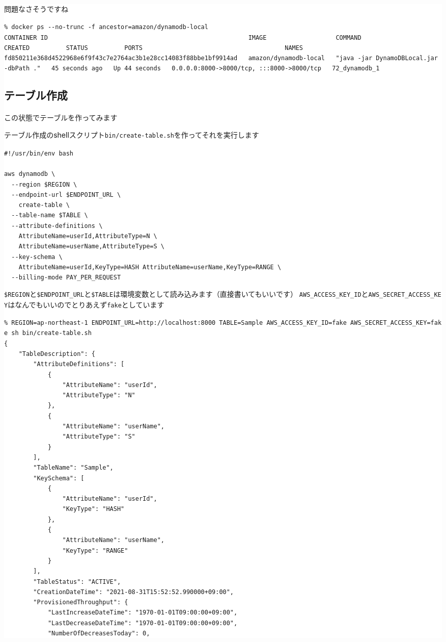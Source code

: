 問題なさそうですね
```shell
% docker ps --no-trunc -f ancestor=amazon/dynamodb-local
CONTAINER ID                                                       IMAGE                   COMMAND                                   CREATED          STATUS          PORTS                                       NAMES
fd850211e368d4522968e6f9f43c7e2764ac3b1e28cc14083f88bbe1bf9914ad   amazon/dynamodb-local   "java -jar DynamoDBLocal.jar -dbPath ."   45 seconds ago   Up 44 seconds   0.0.0.0:8000->8000/tcp, :::8000->8000/tcp   72_dynamodb_1
```
## テーブル作成
この状態でテーブルを作ってみます

テーブル作成のshellスクリプト`bin/create-table.sh`を作ってそれを実行します
```shell
#!/usr/bin/env bash

aws dynamodb \
  --region $REGION \
  --endpoint-url $ENDPOINT_URL \
    create-table \
  --table-name $TABLE \
  --attribute-definitions \
    AttributeName=userId,AttributeType=N \
    AttributeName=userName,AttributeType=S \
  --key-schema \
    AttributeName=userId,KeyType=HASH AttributeName=userName,KeyType=RANGE \
  --billing-mode PAY_PER_REQUEST
```

`$REGION`と`$ENDPOINT_URL`と`$TABLE`は環境変数として読み込みます（直接書いてもいいです）
`AWS_ACCESS_KEY_ID`と`AWS_SECRET_ACCESS_KEY`はなんでもいいのでとりあえず`fake`としています
```shell
% REGION=ap-northeast-1 ENDPOINT_URL=http://localhost:8000 TABLE=Sample AWS_ACCESS_KEY_ID=fake AWS_SECRET_ACCESS_KEY=fake sh bin/create-table.sh
{
    "TableDescription": {
        "AttributeDefinitions": [
            {
                "AttributeName": "userId",
                "AttributeType": "N"
            },
            {
                "AttributeName": "userName",
                "AttributeType": "S"
            }
        ],
        "TableName": "Sample",
        "KeySchema": [
            {
                "AttributeName": "userId",
                "KeyType": "HASH"
            },
            {
                "AttributeName": "userName",
                "KeyType": "RANGE"
            }
        ],
        "TableStatus": "ACTIVE",
        "CreationDateTime": "2021-08-31T15:52:52.990000+09:00",
        "ProvisionedThroughput": {
            "LastIncreaseDateTime": "1970-01-01T09:00:00+09:00",
            "LastDecreaseDateTime": "1970-01-01T09:00:00+09:00",
            "NumberOfDecreasesToday": 0,
```